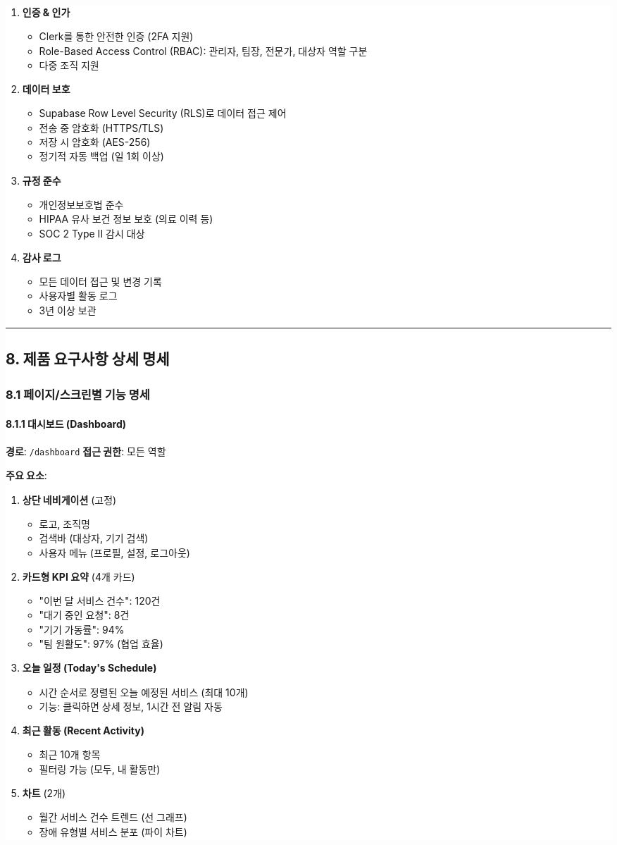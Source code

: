 1. **인증 & 인가**
   - Clerk를 통한 안전한 인증 (2FA 지원)
   - Role-Based Access Control (RBAC): 관리자, 팀장, 전문가, 대상자 역할 구분
   - 다중 조직 지원

2. **데이터 보호**
   - Supabase Row Level Security (RLS)로 데이터 접근 제어
   - 전송 중 암호화 (HTTPS/TLS)
   - 저장 시 암호화 (AES-256)
   - 정기적 자동 백업 (일 1회 이상)

3. **규정 준수**
   - 개인정보보호법 준수
   - HIPAA 유사 보건 정보 보호 (의료 이력 등)
   - SOC 2 Type II 감시 대상

4. **감사 로그**
   - 모든 데이터 접근 및 변경 기록
   - 사용자별 활동 로그
   - 3년 이상 보관

---

## 8. 제품 요구사항 상세 명세

### 8.1 페이지/스크린별 기능 명세

#### 8.1.1 대시보드 (Dashboard)
**경로**: `/dashboard`
**접근 권한**: 모든 역할

**주요 요소**:
1. **상단 네비게이션** (고정)
   - 로고, 조직명
   - 검색바 (대상자, 기기 검색)
   - 사용자 메뉴 (프로필, 설정, 로그아웃)

2. **카드형 KPI 요약** (4개 카드)
   - "이번 달 서비스 건수": 120건
   - "대기 중인 요청": 8건
   - "기기 가동률": 94%
   - "팀 원활도": 97% (협업 효율)

3. **오늘 일정 (Today's Schedule)**
   - 시간 순서로 정렬된 오늘 예정된 서비스 (최대 10개)
   - 기능: 클릭하면 상세 정보, 1시간 전 알림 자동

4. **최근 활동 (Recent Activity)**
   - 최근 10개 항목
   - 필터링 가능 (모두, 내 활동만)

5. **차트** (2개)
   - 월간 서비스 건수 트렌드 (선 그래프)
   - 장애 유형별 서비스 분포 (파이 차트)
